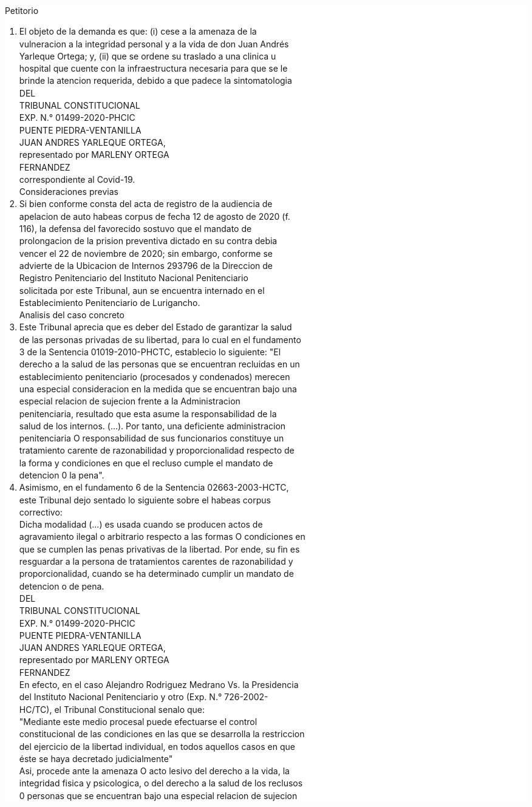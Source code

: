 Petitorio  
1. El objeto de la demanda es que: (i) cese a la amenaza de la  
vulneracion a la integridad personal y a la vida de don Juan Andrés  
Yarleque Ortega; y, (ii) que se ordene su traslado a una clinica u  
hospital que cuente con la infraestructura necesaria para que se le  
brinde la atencion requerida, debido a que padece la sintomatologia  
DEL  
TRIBUNAL CONSTITUCIONAL  
EXP. N.° 01499-2020-PHCIC  
PUENTE PIEDRA-VENTANILLA  
JUAN ANDRES YARLEQUE ORTEGA,  
representado por MARLENY ORTEGA  
FERNANDEZ  
correspondiente al Covid-19.  
Consideraciones previas  
2. Si bien conforme consta del acta de registro de la audiencia de  
apelacion de auto habeas corpus de fecha 12 de agosto de 2020 (f.  
116), la defensa del favorecido sostuvo que el mandato de  
prolongacion de la prision preventiva dictado en su contra debia  
vencer el 22 de noviembre de 2020; sin embargo, conforme se  
advierte de la Ubicacion de Internos 293796 de la Direccion de  
Registro Penitenciario del Instituto Nacional Penitenciario  
solicitada por este Tribunal, aun se encuentra internado en el  
Establecimiento Penitenciario de Lurigancho.  
Analisis del caso concreto  
3. Este Tribunal aprecia que es deber del Estado de garantizar la salud  
de las personas privadas de su libertad, para lo cual en el fundamento  
3 de la Sentencia 01019-2010-PHCTC, establecio lo siguiente: "El  
derecho a la salud de las personas que se encuentran recluidas en un  
establecimiento penitenciario (procesados y condenados) merecen  
una especial consideracion en la medida que se encuentran bajo una  
especial relacion de sujecion frente a la Administracion  
penitenciaria, resultado que esta asume la responsabilidad de la  
salud de los internos. (...). Por tanto, una deficiente administracion  
penitenciaria O responsabilidad de sus funcionarios constituye un  
tratamiento carente de razonabilidad y proporcionalidad respecto de  
la forma y condiciones en que el recluso cumple el mandato de  
detencion 0 la pena".  
4. Asimismo, en el fundamento 6 de la Sentencia 02663-2003-HCTC,  
este Tribunal dejo sentado lo siguiente sobre el habeas corpus  
correctivo:  
Dicha modalidad (...) es usada cuando se producen actos de  
agravamiento ilegal o arbitrario respecto a las formas O condiciones en  
que se cumplen las penas privativas de la libertad. Por ende, su fin es  
resguardar a la persona de tratamientos carentes de razonabilidad y  
proporcionalidad, cuando se ha determinado cumplir un mandato de  
detencion o de pena.  
DEL  
TRIBUNAL CONSTITUCIONAL  
EXP. N.° 01499-2020-PHCIC  
PUENTE PIEDRA-VENTANILLA  
JUAN ANDRES YARLEQUE ORTEGA,  
representado por MARLENY ORTEGA  
FERNANDEZ  
En efecto, en el caso Alejandro Rodriguez Medrano Vs. la Presidencia  
del Instituto Nacional Penitenciario y otro (Exp. N.° 726-2002-  
HC/TC), el Tribunal Constitucional senalo que:  
"Mediante este medio procesal puede efectuarse el control  
constitucional de las condiciones en las que se desarrolla la restriccion  
del ejercicio de la libertad individual, en todos aquellos casos en que  
éste se haya decretado judicialmente"  
Asi, procede ante la amenaza O acto lesivo del derecho a la vida, la  
integridad fisica y psicologica, o del derecho a la salud de los reclusos  
0 personas que se encuentran bajo una especial relacion de sujecion  